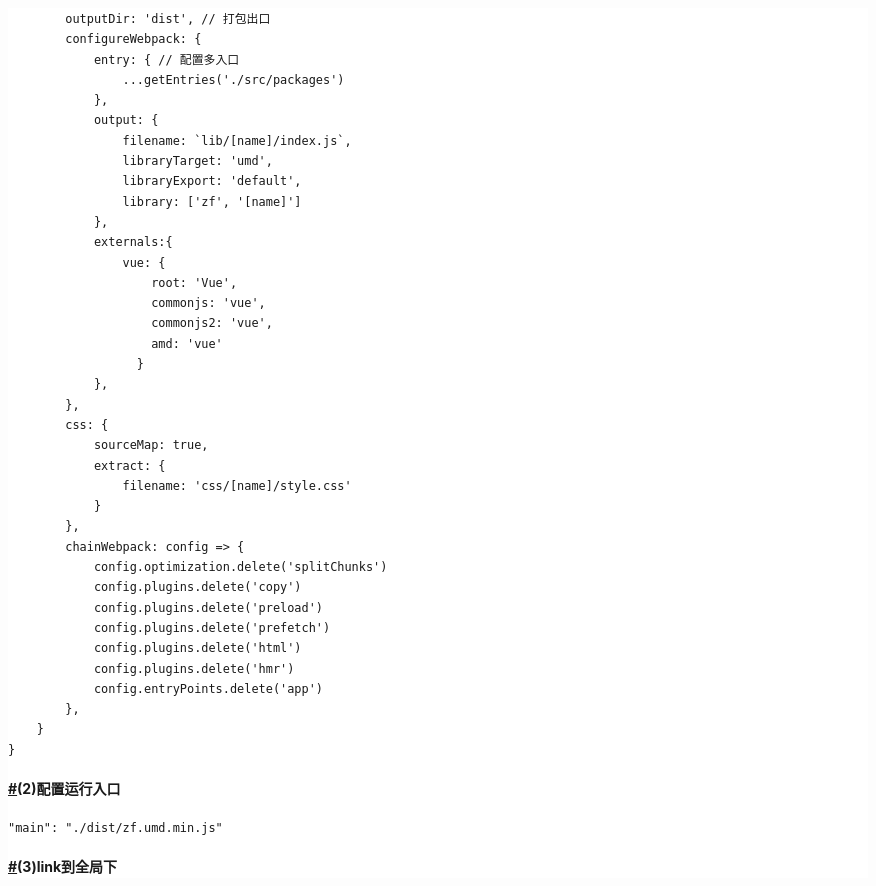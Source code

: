 ```
        outputDir: 'dist', // 打包出口
        configureWebpack: {
            entry: { // 配置多入口
                ...getEntries('./src/packages')
            },
            output: {
                filename: `lib/[name]/index.js`,
                libraryTarget: 'umd',
                libraryExport: 'default',
                library: ['zf', '[name]']
            },
            externals:{
                vue: {
                    root: 'Vue',
                    commonjs: 'vue',
                    commonjs2: 'vue',
                    amd: 'vue'
                  }
            },
        },
        css: {
            sourceMap: true,
            extract: {
                filename: 'css/[name]/style.css'
            }
        },
        chainWebpack: config => {
            config.optimization.delete('splitChunks')
            config.plugins.delete('copy')
            config.plugins.delete('preload')
            config.plugins.delete('prefetch')
            config.plugins.delete('html')
            config.plugins.delete('hmr')
            config.entryPoints.delete('app')
        },
    }
}

```


#### [#](http://www.zhufengpeixun.com/jg-vue/vue-apply/vue-component-1.html#_2-%E9%85%8D%E7%BD%AE%E8%BF%90%E8%A1%8C%E5%85%A5%E5%8F%A3)(2)配置运行入口

```
"main": "./dist/zf.umd.min.js"

```


#### [#](http://www.zhufengpeixun.com/jg-vue/vue-apply/vue-component-1.html#_3-link%E5%88%B0%E5%85%A8%E5%B1%80%E4%B8%8B)(3)link到全局下
